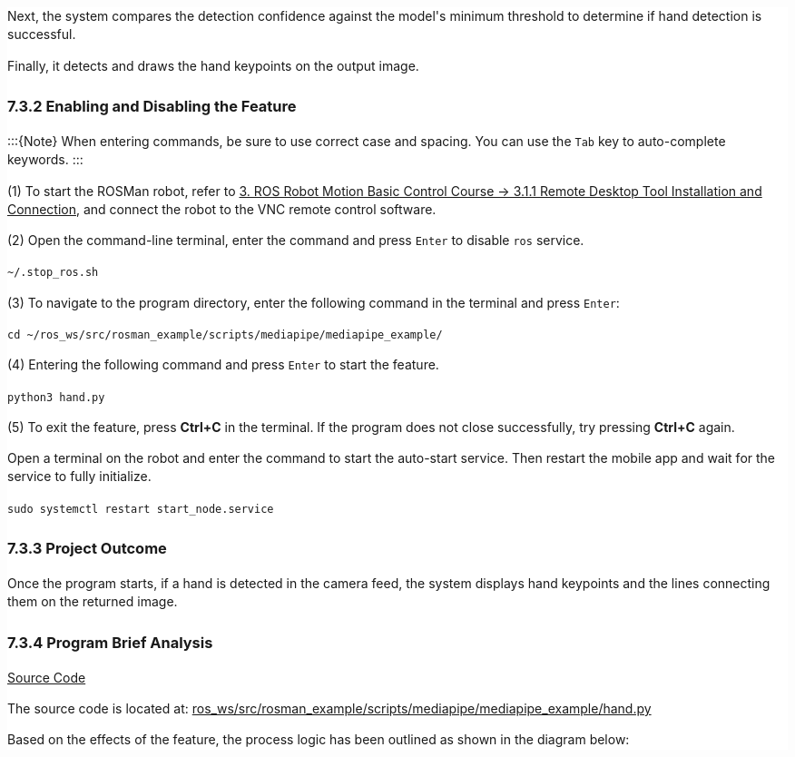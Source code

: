 Next, the system compares the detection confidence against the model's minimum threshold to determine if hand detection is successful.

Finally, it detects and draws the hand keypoints on the output image.

### 7.3.2 Enabling and Disabling the Feature

:::{Note}
When entering commands, be sure to use correct case and spacing. You can use the `Tab` key to auto-complete keywords.
:::

(1) To start the ROSMan robot, refer to [3. ROS Robot Motion Basic Control Course -\> 3.1.1 Remote Desktop Tool Installation and Connection](3.ROS_Robot_Motion_Basic_Control_Course.md#remote-desktop-tool-installation-and-connection), and connect the robot to the VNC remote control software.

(2) Open the command-line terminal, enter the command and press `Enter` to disable `ros` service.

```
~/.stop_ros.sh
```

(3) To navigate to the program directory, enter the following command in the terminal and press `Enter`:

```
cd ~/ros_ws/src/rosman_example/scripts/mediapipe/mediapipe_example/
```

(4) Entering the following command and press `Enter` to start the feature.

```
python3 hand.py
```

(5) To exit the feature, press **Ctrl+C** in the terminal. If the program does not close successfully, try pressing **Ctrl+C** again.

Open a terminal on the robot and enter the command to start the auto-start service. Then restart the mobile app and wait for the service to fully initialize.

```
sudo systemctl restart start_node.service
```

### 7.3.3 Project Outcome

Once the program starts, if a hand is detected in the camera feed, the system displays hand keypoints and the lines connecting them on the returned image.

### 7.3.4 Program Brief Analysis

[Source Code](../_static/source_code/mediapipe_example.zip)

The source code is located at: [ros_ws/src/rosman_example/scripts/mediapipe/mediapipe_example/hand.py](../_static/source_code/mediapipe_example.zip)

Based on the effects of the feature, the process logic has been outlined as shown in the diagram below:
